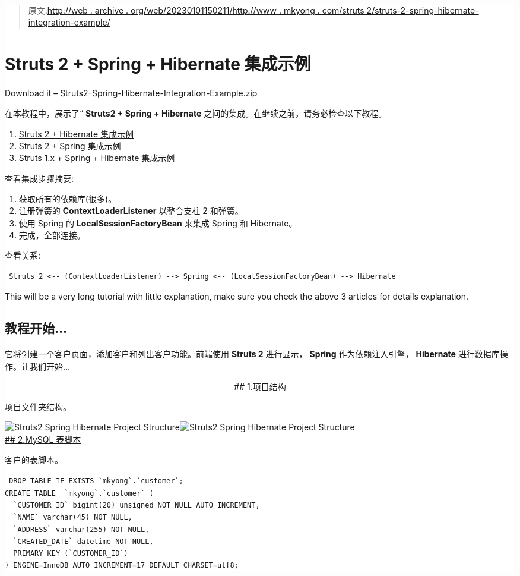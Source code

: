 > 原文:[http://web . archive . org/web/20230101150211/http://www . mkyong . com/struts 2/struts-2-spring-hibernate-integration-example/](http://web.archive.org/web/20230101150211/http://www.mkyong.com/struts2/struts-2-spring-hibernate-integration-example/)

# Struts 2 + Spring + Hibernate 集成示例

Download it – [Struts2-Spring-Hibernate-Integration-Example.zip](http://web.archive.org/web/20190225100357/http://www.mkyong.com/wp-content/uploads/2010/07/Struts2-Spring-Hibernate-Integration-Example.zip)

在本教程中，展示了“ **Struts2 + Spring + Hibernate** 之间的集成。在继续之前，请务必检查以下教程。

1.  [Struts 2 + Hibernate 集成示例](http://web.archive.org/web/20190225100357/http://www.mkyong.com/struts2/struts-2-hibernate-integration-example/)
2.  [Struts 2 + Spring 集成示例](http://web.archive.org/web/20190225100357/http://www.mkyong.com/struts2/struts-2-spring-integration-example/)
3.  [Struts 1.x + Spring + Hibernate 集成示例](http://web.archive.org/web/20190225100357/http://www.mkyong.com/struts/struts-spring-hibernate-integration-example/)

查看集成步骤摘要:

1.  获取所有的依赖库(很多)。
2.  注册弹簧的 **ContextLoaderListener** 以整合支柱 2 和弹簧。
3.  使用 Spring 的 **LocalSessionFactoryBean** 来集成 Spring 和 Hibernate。
4.  完成，全部连接。

查看关系:

```
 Struts 2 <-- (ContextLoaderListener) --> Spring <-- (LocalSessionFactoryBean) --> Hibernate 
```

This will be a very long tutorial with little explanation, make sure you check the above 3 articles for details explanation.

## 教程开始…

它将创建一个客户页面，添加客户和列出客户功能。前端使用 **Struts 2** 进行显示， **Spring** 作为依赖注入引擎， **Hibernate** 进行数据库操作。让我们开始…

 <ins class="adsbygoogle" style="display:block; text-align:center;" data-ad-format="fluid" data-ad-layout="in-article" data-ad-client="ca-pub-2836379775501347" data-ad-slot="6894224149">## 1.项目结构

项目文件夹结构。

![Struts2 Spring Hibernate Project Structure](../Images/1f8e4531fe59ee951cfcd79ce2492e7e.png "Struts2-Spring-Hibernate-folder1")![Struts2 Spring Hibernate Project Structure](../Images/d09158edf508b663bc26f562bfca4712.png "Struts2-Spring-Hibernate-folder2") <ins class="adsbygoogle" style="display:block" data-ad-client="ca-pub-2836379775501347" data-ad-slot="8821506761" data-ad-format="auto" data-ad-region="mkyongregion">## 2.MySQL 表脚本

客户的表脚本。

```
 DROP TABLE IF EXISTS `mkyong`.`customer`;
CREATE TABLE  `mkyong`.`customer` (
  `CUSTOMER_ID` bigint(20) unsigned NOT NULL AUTO_INCREMENT,
  `NAME` varchar(45) NOT NULL,
  `ADDRESS` varchar(255) NOT NULL,
  `CREATED_DATE` datetime NOT NULL,
  PRIMARY KEY (`CUSTOMER_ID`)
) ENGINE=InnoDB AUTO_INCREMENT=17 DEFAULT CHARSET=utf8; 
```
